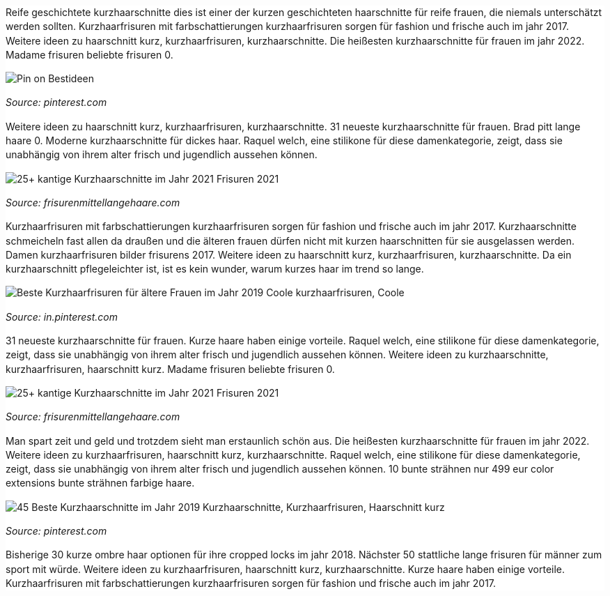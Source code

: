 Reife geschichtete kurzhaarschnitte dies ist einer der kurzen geschichteten haarschnitte für reife frauen, die niemals unterschätzt werden sollten. Kurzhaarfrisuren mit farbschattierungen kurzhaarfrisuren sorgen für fashion und frische auch im jahr 2017. Weitere ideen zu haarschnitt kurz, kurzhaarfrisuren, kurzhaarschnitte. Die heißesten kurzhaarschnitte für frauen im jahr 2022. Madame frisuren beliebte frisuren 0.


![Pin on Bestideen](https://i.pinimg.com/originals/f4/e6/b7/f4e6b712e3e0fc1717b1d750d6bad4b0.jpg "Pin on Bestideen")

*Source: pinterest.com*

Weitere ideen zu haarschnitt kurz, kurzhaarfrisuren, kurzhaarschnitte. 31 neueste kurzhaarschnitte für frauen. Brad pitt lange haare 0. Moderne kurzhaarschnitte für dickes haar. Raquel welch, eine stilikone für diese damenkategorie, zeigt, dass sie unabhängig von ihrem alter frisch und jugendlich aussehen können.


![25+ kantige Kurzhaarschnitte im Jahr 2021 Frisuren 2021](https://i2.wp.com/www.frisurenmittellangehaare.com/wp-content/uploads/2021/07/1625989639_397_25-kantige-Kurzhaarschnitte-im-Jahr-2021.jpeg "25+ kantige Kurzhaarschnitte im Jahr 2021 Frisuren 2021")

*Source: frisurenmittellangehaare.com*

Kurzhaarfrisuren mit farbschattierungen kurzhaarfrisuren sorgen für fashion und frische auch im jahr 2017. Kurzhaarschnitte schmeicheln fast allen da draußen und die älteren frauen dürfen nicht mit kurzen haarschnitten für sie ausgelassen werden. Damen kurzhaarfrisuren bilder frisurens 2017. Weitere ideen zu haarschnitt kurz, kurzhaarfrisuren, kurzhaarschnitte. Da ein kurzhaarschnitt pflegeleichter ist, ist es kein wunder, warum kurzes haar im trend so lange.


![Beste Kurzhaarfrisuren für ältere Frauen im Jahr 2019 Coole kurzhaarfrisuren, Coole](https://i.pinimg.com/736x/36/6e/7a/366e7ad0c088be62c2494b3307633968.jpg "Beste Kurzhaarfrisuren für ältere Frauen im Jahr 2019 Coole kurzhaarfrisuren, Coole")

*Source: in.pinterest.com*

31 neueste kurzhaarschnitte für frauen. Kurze haare haben einige vorteile. Raquel welch, eine stilikone für diese damenkategorie, zeigt, dass sie unabhängig von ihrem alter frisch und jugendlich aussehen können. Weitere ideen zu kurzhaarschnitte, kurzhaarfrisuren, haarschnitt kurz. Madame frisuren beliebte frisuren 0.


![25+ kantige Kurzhaarschnitte im Jahr 2021 Frisuren 2021](https://i2.wp.com/www.frisurenmittellangehaare.com/wp-content/uploads/2021/07/1625989639_96_25-kantige-Kurzhaarschnitte-im-Jahr-2021.jpeg "25+ kantige Kurzhaarschnitte im Jahr 2021 Frisuren 2021")

*Source: frisurenmittellangehaare.com*

Man spart zeit und geld und trotzdem sieht man erstaunlich schön aus. Die heißesten kurzhaarschnitte für frauen im jahr 2022. Weitere ideen zu kurzhaarfrisuren, haarschnitt kurz, kurzhaarschnitte. Raquel welch, eine stilikone für diese damenkategorie, zeigt, dass sie unabhängig von ihrem alter frisch und jugendlich aussehen können. 10 bunte strähnen nur 499 eur color extensions bunte strähnen farbige haare.


![45 Beste Kurzhaarschnitte im Jahr 2019 Kurzhaarschnitte, Kurzhaarfrisuren, Haarschnitt kurz](https://i.pinimg.com/736x/45/4e/c4/454ec4b8d34e57d0c0ffb4e097a62952.jpg "45 Beste Kurzhaarschnitte im Jahr 2019 Kurzhaarschnitte, Kurzhaarfrisuren, Haarschnitt kurz")

*Source: pinterest.com*

Bisherige 30 kurze ombre haar optionen für ihre cropped locks im jahr 2018. Nächster 50 stattliche lange frisuren für männer zum sport mit würde. Weitere ideen zu kurzhaarfrisuren, haarschnitt kurz, kurzhaarschnitte. Kurze haare haben einige vorteile. Kurzhaarfrisuren mit farbschattierungen kurzhaarfrisuren sorgen für fashion und frische auch im jahr 2017.
